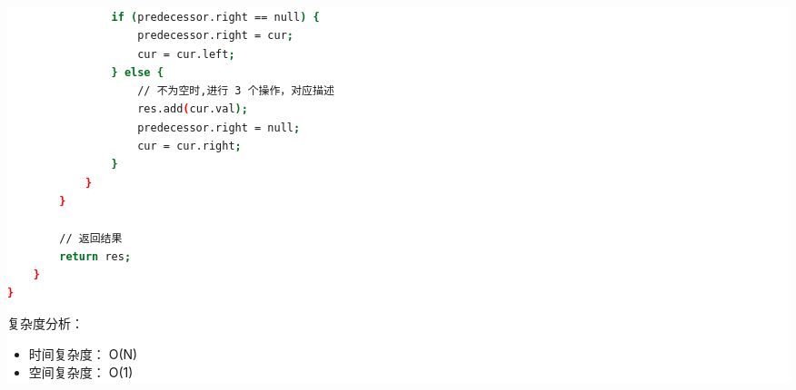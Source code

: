 ```bash
				if (predecessor.right == null) {
					predecessor.right = cur;
					cur = cur.left;
				} else {
					// 不为空时,进行 3 个操作，对应描述
					res.add(cur.val);
					predecessor.right = null;
					cur = cur.right;
				}
			}
		}

		// 返回结果
		return res;
	}
}
```

复杂度分析： 

- 时间复杂度： O(N)
- 空间复杂度： O(1)